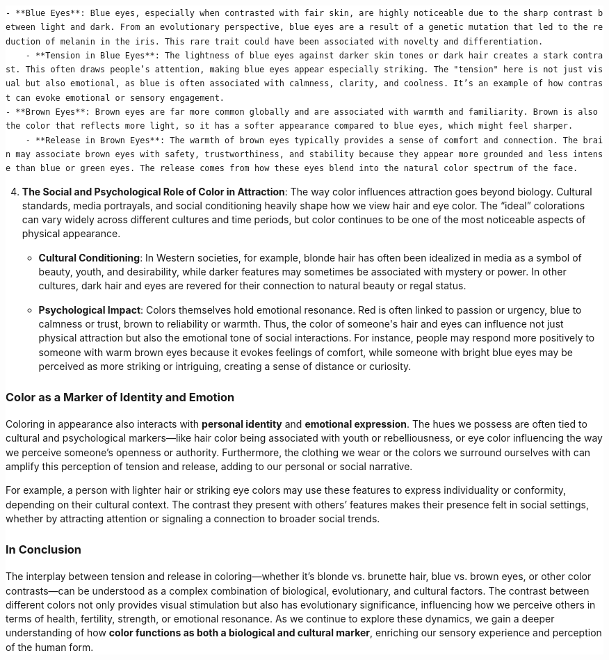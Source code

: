     - **Blue Eyes**: Blue eyes, especially when contrasted with fair skin, are highly noticeable due to the sharp contrast between light and dark. From an evolutionary perspective, blue eyes are a result of a genetic mutation that led to the reduction of melanin in the iris. This rare trait could have been associated with novelty and differentiation.
        - **Tension in Blue Eyes**: The lightness of blue eyes against darker skin tones or dark hair creates a stark contrast. This often draws people’s attention, making blue eyes appear especially striking. The "tension" here is not just visual but also emotional, as blue is often associated with calmness, clarity, and coolness. It’s an example of how contrast can evoke emotional or sensory engagement.
    - **Brown Eyes**: Brown eyes are far more common globally and are associated with warmth and familiarity. Brown is also the color that reflects more light, so it has a softer appearance compared to blue eyes, which might feel sharper.
        - **Release in Brown Eyes**: The warmth of brown eyes typically provides a sense of comfort and connection. The brain may associate brown eyes with safety, trustworthiness, and stability because they appear more grounded and less intense than blue or green eyes. The release comes from how these eyes blend into the natural color spectrum of the face.
4. **The Social and Psychological Role of Color in Attraction**: The way color influences attraction goes beyond biology. Cultural standards, media portrayals, and social conditioning heavily shape how we view hair and eye color. The “ideal” colorations can vary widely across different cultures and time periods, but color continues to be one of the most noticeable aspects of physical appearance.
    
    - **Cultural Conditioning**: In Western societies, for example, blonde hair has often been idealized in media as a symbol of beauty, youth, and desirability, while darker features may sometimes be associated with mystery or power. In other cultures, dark hair and eyes are revered for their connection to natural beauty or regal status.
        
    - **Psychological Impact**: Colors themselves hold emotional resonance. Red is often linked to passion or urgency, blue to calmness or trust, brown to reliability or warmth. Thus, the color of someone's hair and eyes can influence not just physical attraction but also the emotional tone of social interactions. For instance, people may respond more positively to someone with warm brown eyes because it evokes feelings of comfort, while someone with bright blue eyes may be perceived as more striking or intriguing, creating a sense of distance or curiosity.
        

### **Color as a Marker of Identity and Emotion**

Coloring in appearance also interacts with **personal identity** and **emotional expression**. The hues we possess are often tied to cultural and psychological markers—like hair color being associated with youth or rebelliousness, or eye color influencing the way we perceive someone’s openness or authority. Furthermore, the clothing we wear or the colors we surround ourselves with can amplify this perception of tension and release, adding to our personal or social narrative.

For example, a person with lighter hair or striking eye colors may use these features to express individuality or conformity, depending on their cultural context. The contrast they present with others’ features makes their presence felt in social settings, whether by attracting attention or signaling a connection to broader social trends.

### **In Conclusion**

The interplay between tension and release in coloring—whether it’s blonde vs. brunette hair, blue vs. brown eyes, or other color contrasts—can be understood as a complex combination of biological, evolutionary, and cultural factors. The contrast between different colors not only provides visual stimulation but also has evolutionary significance, influencing how we perceive others in terms of health, fertility, strength, or emotional resonance. As we continue to explore these dynamics, we gain a deeper understanding of how **color functions as both a biological and cultural marker**, enriching our sensory experience and perception of the human form.